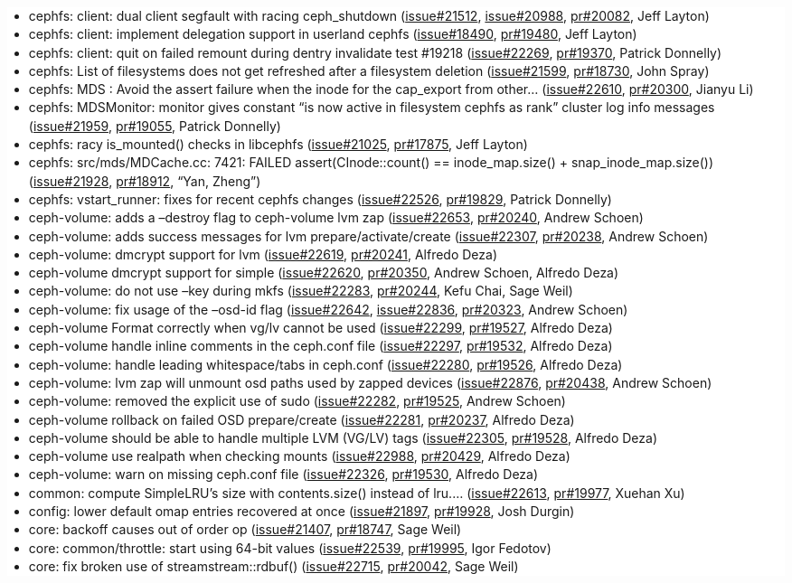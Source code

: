 - cephfs: client: dual client segfault with racing ceph\_shutdown ([issue#21512](http://tracker.ceph.com/issues/21512), [issue#20988](http://tracker.ceph.com/issues/20988), [pr#20082](https://github.com/ceph/ceph/pull/20082), Jeff Layton)
- cephfs: client: implement delegation support in userland cephfs ([issue#18490](http://tracker.ceph.com/issues/18490), [pr#19480](https://github.com/ceph/ceph/pull/19480), Jeff Layton)
- cephfs: client: quit on failed remount during dentry invalidate test #19218 ([issue#22269](http://tracker.ceph.com/issues/22269), [pr#19370](https://github.com/ceph/ceph/pull/19370), Patrick Donnelly)
- cephfs: List of filesystems does not get refreshed after a filesystem deletion ([issue#21599](http://tracker.ceph.com/issues/21599), [pr#18730](https://github.com/ceph/ceph/pull/18730), John Spray)
- cephfs: MDS : Avoid the assert failure when the inode for the cap\_export from other… ([issue#22610](http://tracker.ceph.com/issues/22610), [pr#20300](https://github.com/ceph/ceph/pull/20300), Jianyu Li)
- cephfs: MDSMonitor: monitor gives constant “is now active in filesystem cephfs as rank” cluster log info messages ([issue#21959](http://tracker.ceph.com/issues/21959), [pr#19055](https://github.com/ceph/ceph/pull/19055), Patrick Donnelly)
- cephfs: racy is\_mounted() checks in libcephfs ([issue#21025](http://tracker.ceph.com/issues/21025), [pr#17875](https://github.com/ceph/ceph/pull/17875), Jeff Layton)
- cephfs: src/mds/MDCache.cc: 7421: FAILED assert(CInode::count() == inode\_map.size() + snap\_inode\_map.size()) ([issue#21928](http://tracker.ceph.com/issues/21928), [pr#18912](https://github.com/ceph/ceph/pull/18912), “Yan, Zheng”)
- cephfs: vstart\_runner: fixes for recent cephfs changes ([issue#22526](http://tracker.ceph.com/issues/22526), [pr#19829](https://github.com/ceph/ceph/pull/19829), Patrick Donnelly)
- ceph-volume: adds a –destroy flag to ceph-volume lvm zap ([issue#22653](http://tracker.ceph.com/issues/22653), [pr#20240](https://github.com/ceph/ceph/pull/20240), Andrew Schoen)
- ceph-volume: adds success messages for lvm prepare/activate/create ([issue#22307](http://tracker.ceph.com/issues/22307), [pr#20238](https://github.com/ceph/ceph/pull/20238), Andrew Schoen)
- ceph-volume: dmcrypt support for lvm ([issue#22619](http://tracker.ceph.com/issues/22619), [pr#20241](https://github.com/ceph/ceph/pull/20241), Alfredo Deza)
- ceph-volume dmcrypt support for simple ([issue#22620](http://tracker.ceph.com/issues/22620), [pr#20350](https://github.com/ceph/ceph/pull/20350), Andrew Schoen, Alfredo Deza)
- ceph-volume: do not use –key during mkfs ([issue#22283](http://tracker.ceph.com/issues/22283), [pr#20244](https://github.com/ceph/ceph/pull/20244), Kefu Chai, Sage Weil)
- ceph-volume: fix usage of the –osd-id flag ([issue#22642](http://tracker.ceph.com/issues/22642), [issue#22836](http://tracker.ceph.com/issues/22836), [pr#20323](https://github.com/ceph/ceph/pull/20323), Andrew Schoen)
- ceph-volume Format correctly when vg/lv cannot be used ([issue#22299](http://tracker.ceph.com/issues/22299), [pr#19527](https://github.com/ceph/ceph/pull/19527), Alfredo Deza)
- ceph-volume handle inline comments in the ceph.conf file ([issue#22297](http://tracker.ceph.com/issues/22297), [pr#19532](https://github.com/ceph/ceph/pull/19532), Alfredo Deza)
- ceph-volume: handle leading whitespace/tabs in ceph.conf ([issue#22280](http://tracker.ceph.com/issues/22280), [pr#19526](https://github.com/ceph/ceph/pull/19526), Alfredo Deza)
- ceph-volume: lvm zap will unmount osd paths used by zapped devices ([issue#22876](http://tracker.ceph.com/issues/22876), [pr#20438](https://github.com/ceph/ceph/pull/20438), Andrew Schoen)
- ceph-volume: removed the explicit use of sudo ([issue#22282](http://tracker.ceph.com/issues/22282), [pr#19525](https://github.com/ceph/ceph/pull/19525), Andrew Schoen)
- ceph-volume rollback on failed OSD prepare/create ([issue#22281](http://tracker.ceph.com/issues/22281), [pr#20237](https://github.com/ceph/ceph/pull/20237), Alfredo Deza)
- ceph-volume should be able to handle multiple LVM (VG/LV) tags ([issue#22305](http://tracker.ceph.com/issues/22305), [pr#19528](https://github.com/ceph/ceph/pull/19528), Alfredo Deza)
- ceph-volume use realpath when checking mounts ([issue#22988](http://tracker.ceph.com/issues/22988), [pr#20429](https://github.com/ceph/ceph/pull/20429), Alfredo Deza)
- ceph-volume: warn on missing ceph.conf file ([issue#22326](http://tracker.ceph.com/issues/22326), [pr#19530](https://github.com/ceph/ceph/pull/19530), Alfredo Deza)
- common: compute SimpleLRU’s size with contents.size() instead of lru.… ([issue#22613](http://tracker.ceph.com/issues/22613), [pr#19977](https://github.com/ceph/ceph/pull/19977), Xuehan Xu)
- config: lower default omap entries recovered at once ([issue#21897](http://tracker.ceph.com/issues/21897), [pr#19928](https://github.com/ceph/ceph/pull/19928), Josh Durgin)
- core: backoff causes out of order op ([issue#21407](http://tracker.ceph.com/issues/21407), [pr#18747](https://github.com/ceph/ceph/pull/18747), Sage Weil)
- core: common/throttle: start using 64-bit values ([issue#22539](http://tracker.ceph.com/issues/22539), [pr#19995](https://github.com/ceph/ceph/pull/19995), Igor Fedotov)
- core: fix broken use of streamstream::rdbuf() ([issue#22715](http://tracker.ceph.com/issues/22715), [pr#20042](https://github.com/ceph/ceph/pull/20042), Sage Weil)